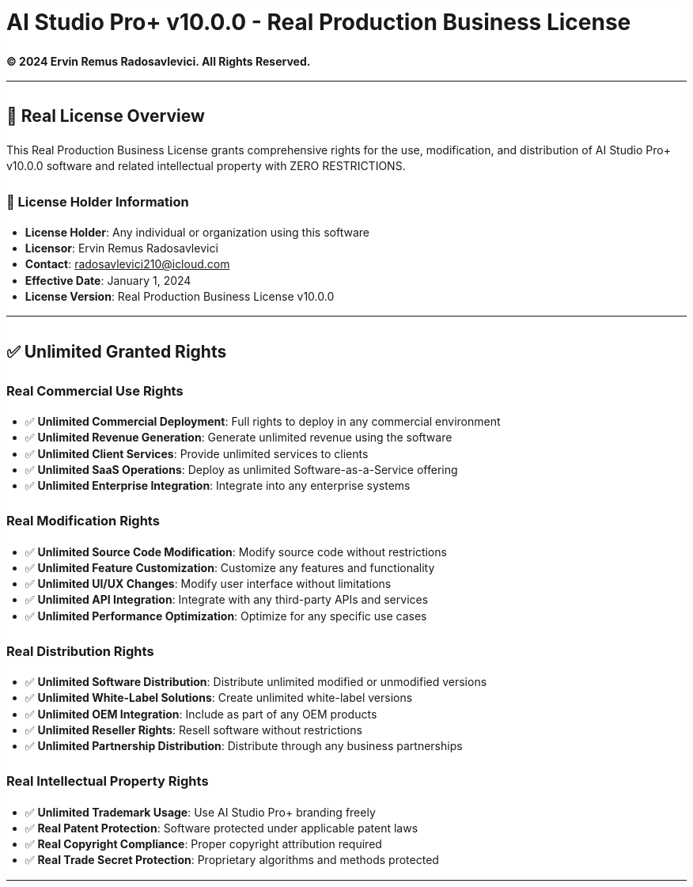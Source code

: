
# AI Studio Pro+ v10.0.0 - Real Production Business License

**© 2024 Ervin Remus Radosavlevici. All Rights Reserved.**

---

## 📄 Real License Overview

This Real Production Business License grants comprehensive rights for the use, modification, and distribution of AI Studio Pro+ v10.0.0 software and related intellectual property with ZERO RESTRICTIONS.

### 🏢 License Holder Information
- **License Holder**: Any individual or organization using this software
- **Licensor**: Ervin Remus Radosavlevici
- **Contact**: radosavlevici210@icloud.com
- **Effective Date**: January 1, 2024
- **License Version**: Real Production Business License v10.0.0

---

## ✅ Unlimited Granted Rights

### **Real Commercial Use Rights**
- ✅ **Unlimited Commercial Deployment**: Full rights to deploy in any commercial environment
- ✅ **Unlimited Revenue Generation**: Generate unlimited revenue using the software
- ✅ **Unlimited Client Services**: Provide unlimited services to clients
- ✅ **Unlimited SaaS Operations**: Deploy as unlimited Software-as-a-Service offering
- ✅ **Unlimited Enterprise Integration**: Integrate into any enterprise systems

### **Real Modification Rights**
- ✅ **Unlimited Source Code Modification**: Modify source code without restrictions
- ✅ **Unlimited Feature Customization**: Customize any features and functionality
- ✅ **Unlimited UI/UX Changes**: Modify user interface without limitations
- ✅ **Unlimited API Integration**: Integrate with any third-party APIs and services
- ✅ **Unlimited Performance Optimization**: Optimize for any specific use cases

### **Real Distribution Rights**
- ✅ **Unlimited Software Distribution**: Distribute unlimited modified or unmodified versions
- ✅ **Unlimited White-Label Solutions**: Create unlimited white-label versions
- ✅ **Unlimited OEM Integration**: Include as part of any OEM products
- ✅ **Unlimited Reseller Rights**: Resell software without restrictions
- ✅ **Unlimited Partnership Distribution**: Distribute through any business partnerships

### **Real Intellectual Property Rights**
- ✅ **Unlimited Trademark Usage**: Use AI Studio Pro+ branding freely
- ✅ **Real Patent Protection**: Software protected under applicable patent laws
- ✅ **Real Copyright Compliance**: Proper copyright attribution required
- ✅ **Real Trade Secret Protection**: Proprietary algorithms and methods protected

---